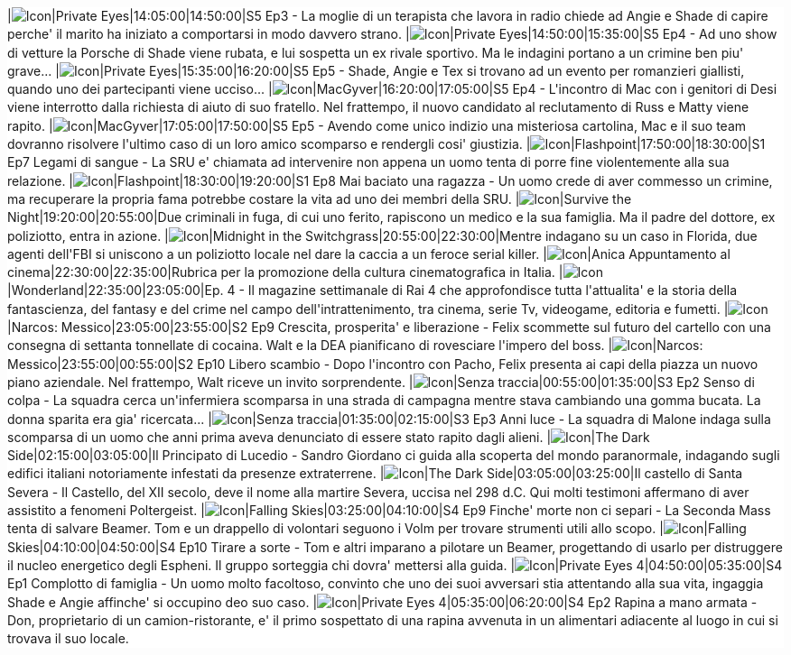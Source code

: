 |![Icon](https://guidatv.sky.it/uuid/35a47a23-17e4-47f6-bf70-29e96ff1c45b/cover?md5ChecksumParam=ce17199a85946dd6d26c09d5ec344440)|Private Eyes|14:05:00|14:50:00|S5 Ep3 - La moglie di un terapista che lavora in radio chiede ad Angie e Shade di capire perche&#039; il marito ha iniziato a comportarsi in modo davvero strano.
|![Icon](https://guidatv.sky.it/uuid/a316d4ab-ef09-46e5-aa03-ab322af49d94/cover?md5ChecksumParam=ce17199a85946dd6d26c09d5ec344440)|Private Eyes|14:50:00|15:35:00|S5 Ep4 - Ad uno show di vetture la Porsche di Shade viene rubata, e lui sospetta un ex rivale sportivo. Ma le indagini portano a un crimine ben piu&#039; grave...
|![Icon](https://guidatv.sky.it/uuid/98c535f6-9901-4db6-b836-db4972bc72e4/cover?md5ChecksumParam=ce17199a85946dd6d26c09d5ec344440)|Private Eyes|15:35:00|16:20:00|S5 Ep5 - Shade, Angie e Tex si trovano ad un evento per romanzieri giallisti, quando uno dei partecipanti viene ucciso...
|![Icon](https://guidatv.sky.it/uuid/DTT_Cover_aylSk7oKf.png)|MacGyver|16:20:00|17:05:00|S5 Ep4 - L&#039;incontro di Mac con i genitori di Desi viene interrotto dalla richiesta di aiuto di suo fratello. Nel frattempo, il nuovo candidato al reclutamento di Russ e Matty viene rapito.
|![Icon](https://guidatv.sky.it/uuid/DTT_Cover_aylSk7oKf.png)|MacGyver|17:05:00|17:50:00|S5 Ep5 - Avendo come unico indizio una misteriosa cartolina, Mac e il suo team dovranno risolvere l&#039;ultimo caso di un loro amico scomparso e rendergli cosi&#039; giustizia.
|![Icon](https://guidatv.sky.it/uuid/DTT_Cover_aylSk7oKf.png)|Flashpoint|17:50:00|18:30:00|S1 Ep7 Legami di sangue - La SRU e&#039; chiamata ad intervenire non appena un uomo tenta di porre fine violentemente alla sua relazione.
|![Icon](https://guidatv.sky.it/uuid/DTT_Cover_aylSk7oKf.png)|Flashpoint|18:30:00|19:20:00|S1 Ep8 Mai baciato una ragazza - Un uomo crede di aver commesso un crimine, ma recuperare la propria fama potrebbe costare la vita ad uno dei membri della SRU.
|![Icon](https://guidatv.sky.it/uuid/DTT_Cover_aylSk7oKf.png)|Survive the Night|19:20:00|20:55:00|Due criminali in fuga, di cui uno ferito, rapiscono un medico e la sua famiglia. Ma il padre del dottore, ex poliziotto, entra in azione.
|![Icon](https://guidatv.sky.it/uuid/DTT_Cover_aylSk7oKf.png)|Midnight in the Switchgrass|20:55:00|22:30:00|Mentre indagano su un caso in Florida, due agenti dell&#039;FBI si uniscono a un poliziotto locale nel dare la caccia a un feroce serial killer.
|![Icon](https://guidatv.sky.it/uuid/DTT_Cover_aylSk7oKf.png)|Anica Appuntamento al cinema|22:30:00|22:35:00|Rubrica per la promozione della cultura cinematografica in Italia.
|![Icon](https://guidatv.sky.it/uuid/DTT_Cover_aylSk7oKf.png)|Wonderland|22:35:00|23:05:00|Ep. 4 - Il magazine settimanale di Rai 4 che approfondisce tutta l&#039;attualita&#039; e la storia della fantascienza, del fantasy e del crime nel campo dell&#039;intrattenimento, tra cinema, serie Tv, videogame, editoria e fumetti.
|![Icon](https://guidatv.sky.it/uuid/DTT_Cover_aylSk7oKf.png)|Narcos: Messico|23:05:00|23:55:00|S2 Ep9 Crescita, prosperita&#039; e liberazione - Felix scommette sul futuro del cartello con una consegna di settanta tonnellate di cocaina. Walt e la DEA pianificano di rovesciare l&#039;impero del boss.
|![Icon](https://guidatv.sky.it/uuid/DTT_Cover_aylSk7oKf.png)|Narcos: Messico|23:55:00|00:55:00|S2 Ep10 Libero scambio - Dopo l&#039;incontro con Pacho, Felix presenta ai capi della piazza un nuovo piano aziendale. Nel frattempo, Walt riceve un invito sorprendente.
|![Icon](https://guidatv.sky.it/uuid/052a5959-1f96-48c9-8ec4-882d57c3d65e/cover?md5ChecksumParam=f73c1ae8152dd2077d23b5a4cd582123)|Senza traccia|00:55:00|01:35:00|S3 Ep2 Senso di colpa - La squadra cerca un&#039;infermiera scomparsa in una strada di campagna mentre stava cambiando una gomma bucata. La donna sparita era gia&#039; ricercata...
|![Icon](https://guidatv.sky.it/uuid/d19bca99-3f79-43c5-8820-3cada4621f36/cover?md5ChecksumParam=f73c1ae8152dd2077d23b5a4cd582123)|Senza traccia|01:35:00|02:15:00|S3 Ep3 Anni luce - La squadra di Malone indaga sulla scomparsa di un uomo che anni prima aveva denunciato di essere stato rapito dagli alieni.
|![Icon](https://guidatv.sky.it/uuid/DTT_Cover_aylSk7oKf.png)|The Dark Side|02:15:00|03:05:00|Il Principato di Lucedio - Sandro Giordano ci guida alla scoperta del mondo paranormale, indagando sugli edifici italiani notoriamente infestati da presenze extraterrene.
|![Icon](https://guidatv.sky.it/uuid/DTT_Cover_aylSk7oKf.png)|The Dark Side|03:05:00|03:25:00|Il castello di Santa Severa - Il Castello, del XII secolo, deve il nome alla martire Severa, uccisa nel 298 d.C. Qui molti testimoni affermano di aver assistito a fenomeni Poltergeist.
|![Icon](https://guidatv.sky.it/uuid/DTT_Cover_aylSk7oKf.png)|Falling Skies|03:25:00|04:10:00|S4 Ep9 Finche&#039; morte non ci separi - La Seconda Mass tenta di salvare Beamer. Tom e un drappello di volontari seguono i Volm per trovare strumenti utili allo scopo.
|![Icon](https://guidatv.sky.it/uuid/DTT_Cover_aylSk7oKf.png)|Falling Skies|04:10:00|04:50:00|S4 Ep10 Tirare a sorte - Tom e altri imparano a pilotare un Beamer, progettando di usarlo per distruggere il nucleo energetico degli Espheni. Il gruppo sorteggia chi dovra&#039; mettersi alla guida.
|![Icon](https://guidatv.sky.it/uuid/07b6ee98-8733-438f-8526-87454495024b/cover?md5ChecksumParam=f7a90e34747b290a6249065c11ecebd1)|Private Eyes 4|04:50:00|05:35:00|S4 Ep1 Complotto di famiglia - Un uomo molto facoltoso, convinto che uno dei suoi avversari stia attentando alla sua vita, ingaggia Shade e Angie affinche&#039; si occupino deo suo caso.
|![Icon](https://guidatv.sky.it/uuid/1c679bf3-484b-4409-9104-b204d68457ed/cover?md5ChecksumParam=f7a90e34747b290a6249065c11ecebd1)|Private Eyes 4|05:35:00|06:20:00|S4 Ep2 Rapina a mano armata - Don, proprietario di un camion-ristorante, e&#039; il primo sospettato di una rapina avvenuta in un alimentari adiacente al luogo in cui si trovava il suo locale.